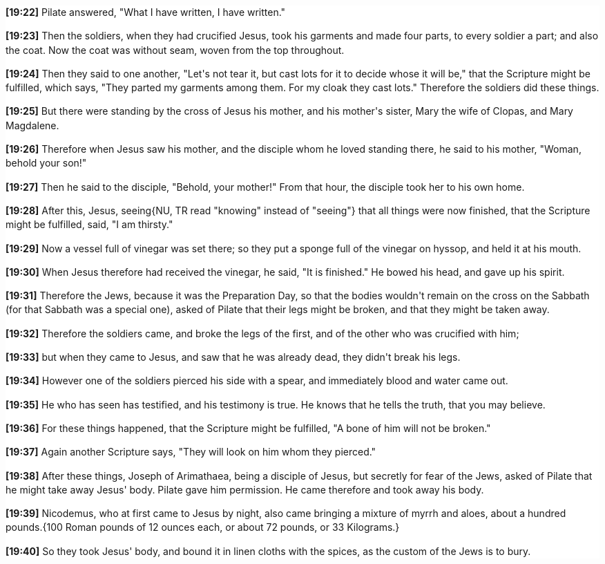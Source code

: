 **[19:22]** Pilate answered, "What I have written, I have written."

**[19:23]** Then the soldiers, when they had crucified Jesus, took his garments and made four parts, to every soldier a part; and also the coat. Now the coat was without seam, woven from the top throughout.

**[19:24]** Then they said to one another, "Let's not tear it, but cast lots for it to decide whose it will be," that the Scripture might be fulfilled, which says, "They parted my garments among them. For my cloak they cast lots." Therefore the soldiers did these things.

**[19:25]** But there were standing by the cross of Jesus his mother, and his mother's sister, Mary the wife of Clopas, and Mary Magdalene.

**[19:26]** Therefore when Jesus saw his mother, and the disciple whom he loved standing there, he said to his mother, "Woman, behold your son!"

**[19:27]** Then he said to the disciple, "Behold, your mother!" From that hour, the disciple took her to his own home.

**[19:28]** After this, Jesus, seeing{NU, TR read "knowing" instead of "seeing"} that all things were now finished, that the Scripture might be fulfilled, said, "I am thirsty."

**[19:29]** Now a vessel full of vinegar was set there; so they put a sponge full of the vinegar on hyssop, and held it at his mouth.

**[19:30]** When Jesus therefore had received the vinegar, he said, "It is finished." He bowed his head, and gave up his spirit.

**[19:31]** Therefore the Jews, because it was the Preparation Day, so that the bodies wouldn't remain on the cross on the Sabbath (for that Sabbath was a special one), asked of Pilate that their legs might be broken, and that they might be taken away.

**[19:32]** Therefore the soldiers came, and broke the legs of the first, and of the other who was crucified with him;

**[19:33]** but when they came to Jesus, and saw that he was already dead, they didn't break his legs.

**[19:34]** However one of the soldiers pierced his side with a spear, and immediately blood and water came out.

**[19:35]** He who has seen has testified, and his testimony is true. He knows that he tells the truth, that you may believe.

**[19:36]** For these things happened, that the Scripture might be fulfilled, "A bone of him will not be broken."

**[19:37]** Again another Scripture says, "They will look on him whom they pierced."

**[19:38]** After these things, Joseph of Arimathaea, being a disciple of Jesus, but secretly for fear of the Jews, asked of Pilate that he might take away Jesus' body. Pilate gave him permission. He came therefore and took away his body.

**[19:39]** Nicodemus, who at first came to Jesus by night, also came bringing a mixture of myrrh and aloes, about a hundred pounds.{100 Roman pounds of 12 ounces each, or about 72 pounds, or 33 Kilograms.}

**[19:40]** So they took Jesus' body, and bound it in linen cloths with the spices, as the custom of the Jews is to bury.
